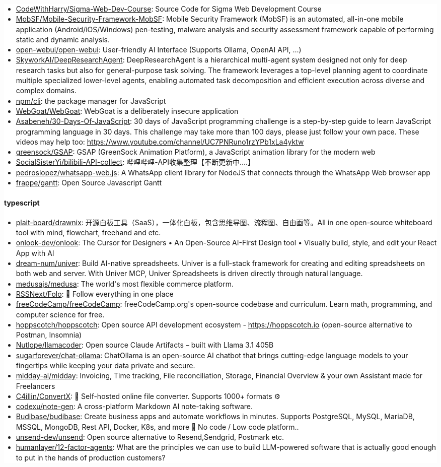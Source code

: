 * [CodeWithHarry/Sigma-Web-Dev-Course](https://github.com/CodeWithHarry/Sigma-Web-Dev-Course): Source Code for Sigma Web Development Course
* [MobSF/Mobile-Security-Framework-MobSF](https://github.com/MobSF/Mobile-Security-Framework-MobSF): Mobile Security Framework (MobSF) is an automated, all-in-one mobile application (Android/iOS/Windows) pen-testing, malware analysis and security assessment framework capable of performing static and dynamic analysis.
* [open-webui/open-webui](https://github.com/open-webui/open-webui): User-friendly AI Interface (Supports Ollama, OpenAI API, ...)
* [SkyworkAI/DeepResearchAgent](https://github.com/SkyworkAI/DeepResearchAgent): DeepResearchAgent is a hierarchical multi-agent system designed not only for deep research tasks but also for general-purpose task solving. The framework leverages a top-level planning agent to coordinate multiple specialized lower-level agents, enabling automated task decomposition and efficient execution across diverse and complex domains.
* [npm/cli](https://github.com/npm/cli): the package manager for JavaScript
* [WebGoat/WebGoat](https://github.com/WebGoat/WebGoat): WebGoat is a deliberately insecure application
* [Asabeneh/30-Days-Of-JavaScript](https://github.com/Asabeneh/30-Days-Of-JavaScript): 30 days of JavaScript programming challenge is a step-by-step guide to learn JavaScript programming language in 30 days. This challenge may take more than 100 days, please just follow your own pace. These videos may help too: https://www.youtube.com/channel/UC7PNRuno1rzYPb1xLa4yktw
* [greensock/GSAP](https://github.com/greensock/GSAP): GSAP (GreenSock Animation Platform), a JavaScript animation library for the modern web
* [SocialSisterYi/bilibili-API-collect](https://github.com/SocialSisterYi/bilibili-API-collect): 哔哩哔哩-API收集整理【不断更新中....】
* [pedroslopez/whatsapp-web.js](https://github.com/pedroslopez/whatsapp-web.js): A WhatsApp client library for NodeJS that connects through the WhatsApp Web browser app
* [frappe/gantt](https://github.com/frappe/gantt): Open Source Javascript Gantt

#### typescript
* [plait-board/drawnix](https://github.com/plait-board/drawnix): 开源白板工具（SaaS），一体化白板，包含思维导图、流程图、自由画等。All in one open-source whiteboard tool with mind, flowchart, freehand and etc.
* [onlook-dev/onlook](https://github.com/onlook-dev/onlook): The Cursor for Designers • An Open-Source AI-First Design tool • Visually build, style, and edit your React App with AI
* [dream-num/univer](https://github.com/dream-num/univer): Build AI-native spreadsheets. Univer is a full-stack framework for creating and editing spreadsheets on both web and server. With Univer MCP, Univer Spreadsheets is driven directly through natural language.
* [medusajs/medusa](https://github.com/medusajs/medusa): The world's most flexible commerce platform.
* [RSSNext/Folo](https://github.com/RSSNext/Folo): 🧡 Follow everything in one place
* [freeCodeCamp/freeCodeCamp](https://github.com/freeCodeCamp/freeCodeCamp): freeCodeCamp.org's open-source codebase and curriculum. Learn math, programming, and computer science for free.
* [hoppscotch/hoppscotch](https://github.com/hoppscotch/hoppscotch): Open source API development ecosystem - https://hoppscotch.io (open-source alternative to Postman, Insomnia)
* [Nutlope/llamacoder](https://github.com/Nutlope/llamacoder): Open source Claude Artifacts – built with Llama 3.1 405B
* [sugarforever/chat-ollama](https://github.com/sugarforever/chat-ollama): ChatOllama is an open-source AI chatbot that brings cutting-edge language models to your fingertips while keeping your data private and secure.
* [midday-ai/midday](https://github.com/midday-ai/midday): Invoicing, Time tracking, File reconciliation, Storage, Financial Overview & your own Assistant made for Freelancers
* [C4illin/ConvertX](https://github.com/C4illin/ConvertX): 💾 Self-hosted online file converter. Supports 1000+ formats ⚙️
* [codexu/note-gen](https://github.com/codexu/note-gen): A cross-platform Markdown AI note-taking software.
* [Budibase/budibase](https://github.com/Budibase/budibase): Create business apps and automate workflows in minutes. Supports PostgreSQL, MySQL, MariaDB, MSSQL, MongoDB, Rest API, Docker, K8s, and more 🚀 No code / Low code platform..
* [unsend-dev/unsend](https://github.com/unsend-dev/unsend): Open source alternative to Resend,Sendgrid, Postmark etc.
* [humanlayer/12-factor-agents](https://github.com/humanlayer/12-factor-agents): What are the principles we can use to build LLM-powered software that is actually good enough to put in the hands of production customers?
